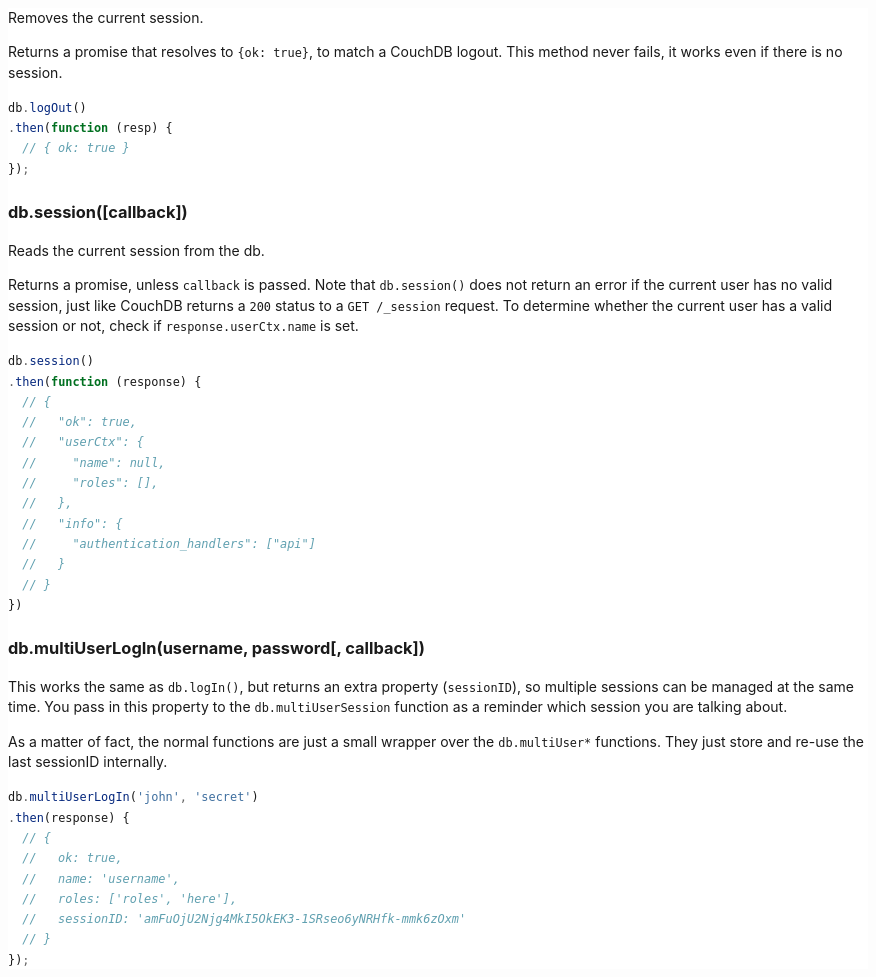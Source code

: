 Removes the current session.

Returns a promise that resolves to `{ok: true}`, to match a CouchDB logout. This
method never fails, it works even if there is no session.

```js
db.logOut()
.then(function (resp) {
  // { ok: true }
});
```

### db.session([callback])

Reads the current session from the db.

Returns a promise, unless `callback` is passed. Note that
`db.session()` does not return an error if the current
user has no valid session, just like CouchDB returns a `200` status to a
`GET /_session` request. To determine whether the current user has a valid
session or not, check if `response.userCtx.name` is set.

```js
db.session()
.then(function (response) {
  // {
  //   "ok": true,
  //   "userCtx": {
  //     "name": null,
  //     "roles": [],
  //   },
  //   "info": {
  //     "authentication_handlers": ["api"]
  //   }
  // }
})
```

### db.multiUserLogIn(username, password[, callback])

This works the same as ``db.logIn()``, but returns an extra property
(``sessionID``), so multiple sessions can be managed at the same time. You pass
in this property to the ``db.multiUserSession`` function as a reminder which
session you are talking about.

As a matter of fact, the normal functions are just a small wrapper over the
``db.multiUser*`` functions. They just store and re-use the last sessionID
internally.

```js
db.multiUserLogIn('john', 'secret')
.then(response) {
  // {
  //   ok: true,
  //   name: 'username',
  //   roles: ['roles', 'here'],
  //   sessionID: 'amFuOjU2Njg4MkI5OkEK3-1SRseo6yNRHfk-mmk6zOxm'
  // }
});
```
